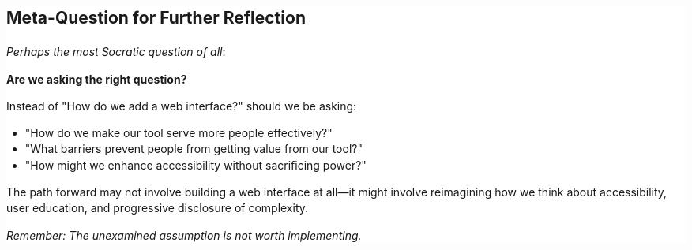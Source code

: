## Meta-Question for Further Reflection

*Perhaps the most Socratic question of all*: 

**Are we asking the right question?** 

Instead of "How do we add a web interface?" should we be asking:
- "How do we make our tool serve more people effectively?"
- "What barriers prevent people from getting value from our tool?"
- "How might we enhance accessibility without sacrificing power?"

The path forward may not involve building a web interface at all—it might involve reimagining how we think about accessibility, user education, and progressive disclosure of complexity.

*Remember: The unexamined assumption is not worth implementing.*